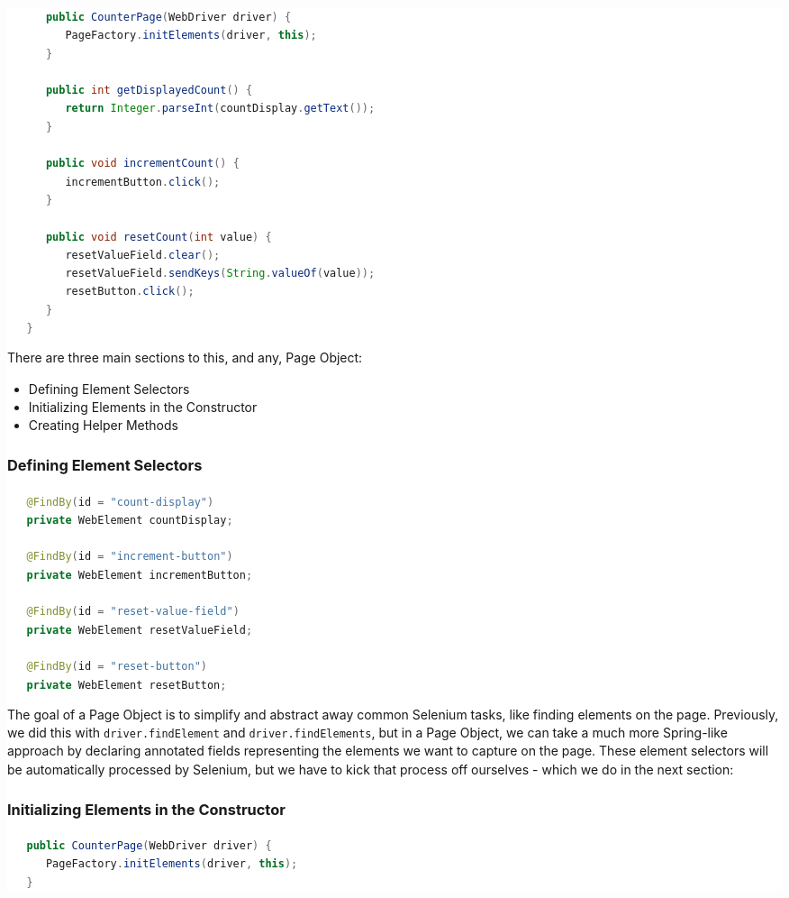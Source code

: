 ```java
      public CounterPage(WebDriver driver) {
         PageFactory.initElements(driver, this);
      }

      public int getDisplayedCount() {
         return Integer.parseInt(countDisplay.getText());
      }

      public void incrementCount() {
         incrementButton.click();
      }

      public void resetCount(int value) {
         resetValueField.clear();
         resetValueField.sendKeys(String.valueOf(value));
         resetButton.click();
      }
   }
```

There are three main sections to this, and any, Page Object:

* Defining Element Selectors
* Initializing Elements in the Constructor
* Creating Helper Methods

### Defining Element Selectors

```java
   @FindBy(id = "count-display")
   private WebElement countDisplay;

   @FindBy(id = "increment-button")
   private WebElement incrementButton;

   @FindBy(id = "reset-value-field")
   private WebElement resetValueField;

   @FindBy(id = "reset-button")
   private WebElement resetButton;
```

The goal of a Page Object is to simplify and abstract away common Selenium tasks, like finding elements on the page. Previously, we did this with `driver.findElement` and `driver.findElements`, but in a Page Object, we can take a much more Spring-like approach by declaring annotated fields representing the elements we want to capture on the page. These element selectors will be automatically processed by Selenium, but we have to kick that process off ourselves - which we do in the next section:

### Initializing Elements in the Constructor

```java
   public CounterPage(WebDriver driver) {
      PageFactory.initElements(driver, this);
   }
```
